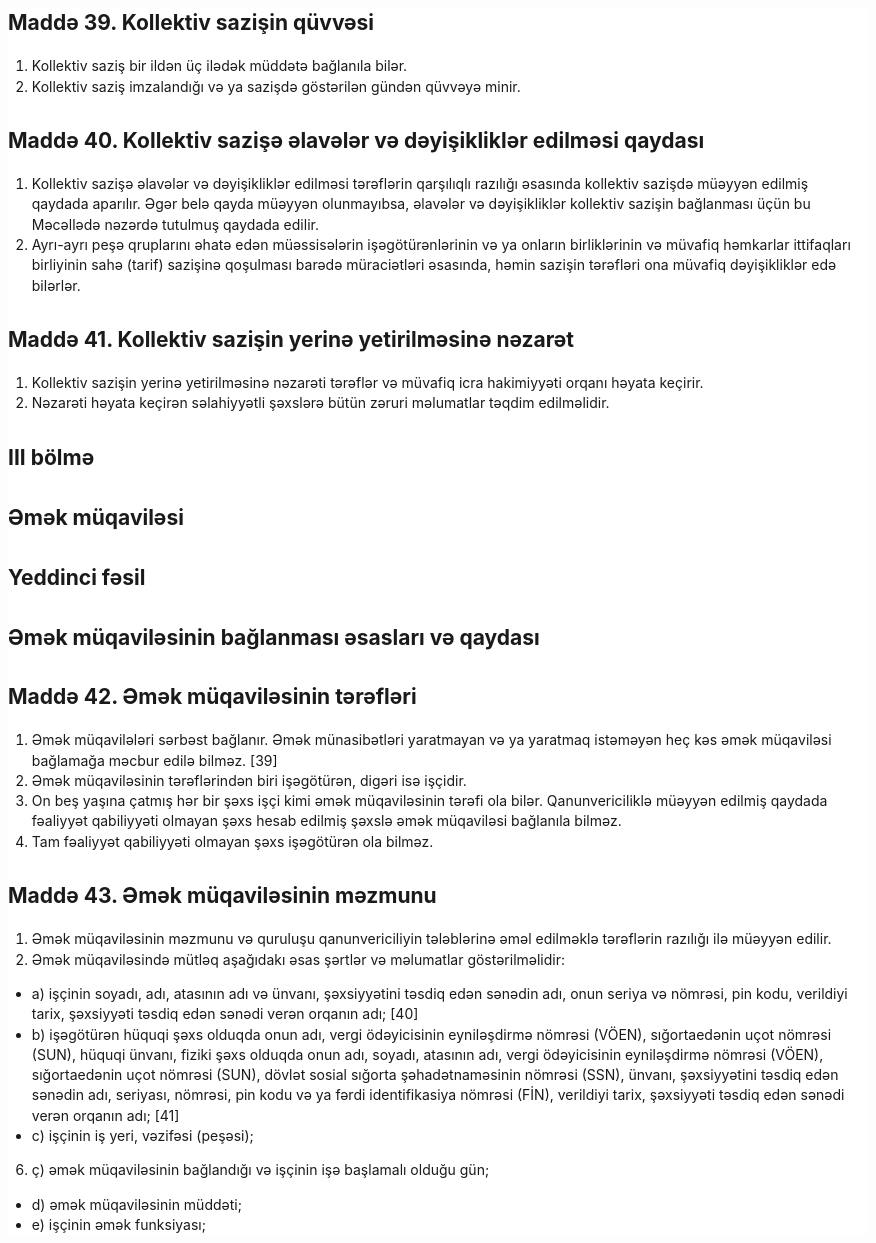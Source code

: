 ## Maddə 39. Kollektiv sazişin qüvvəsi

1. Kollektiv saziş bir ildən üç ilədək müddətə bağlanıla bilər.
2. Kollektiv saziş imzalandığı və ya sazişdə göstərilən gündən qüvvəyə minir.

## Maddə 40. Kollektiv sazişə əlavələr və dəyişikliklər edilməsi qaydası

1.  Kollektiv  sazişə  əlavələr  və  dəyişikliklər  edilməsi  tərəflərin  qarşılıqlı  razılığı əsasında kollektiv sazişdə müəyyən  edilmiş  qaydada  aparılır.  Əgər  belə  qayda müəyyən olunmayıbsa, əlavələr və dəyişikliklər kollektiv sazişin bağlanması üçün bu Məcəllədə nəzərdə tutulmuş qaydada edilir.
2.  Ayrı-ayrı  peşə  qruplarını  əhatə  edən  müəssisələrin  işəgötürənlərinin  və  ya onların  birliklərinin  və  müvafiq  həmkarlar  ittifaqları  birliyinin  sahə  (tarif)  sazişinə qoşulması barədə müraciətləri əsasında, həmin sazişin tərəfləri ona müvafiq dəyişikliklər edə bilərlər.

## Maddə 41. Kollektiv sazişin yerinə yetirilməsinə nəzarət

1. Kollektiv sazişin yerinə yetirilməsinə nəzarəti tərəflər və müvafiq icra hakimiyyəti orqanı həyata keçirir.
2.  Nəzarəti  həyata  keçirən  səlahiyyətli  şəxslərə  bütün  zəruri  məlumatlar  təqdim edilməlidir.

## III bölmə

## Əmək müqaviləsi

## Yeddinci fəsil

## Əmək müqaviləsinin bağlanması əsasları və qaydası

## Maddə 42. Əmək müqaviləsinin tərəfləri

1. Əmək  müqavilələri  sərbəst bağlanır. Əmək  münasibətləri  yaratmayan  və  ya yaratmaq istəməyən heç kəs əmək müqaviləsi bağlamağa məcbur edilə bilməz. [39]
2. Əmək müqaviləsinin tərəflərindən biri işəgötürən, digəri isə işçidir.
3. On beş yaşına çatmış hər bir şəxs işçi kimi əmək müqaviləsinin tərəfi ola bilər. Qanunvericiliklə  müəyyən  edilmiş  qaydada  fəaliyyət  qabiliyyəti  olmayan  şəxs  hesab edilmiş şəxslə əmək müqaviləsi bağlanıla bilməz.
4. Tam fəaliyyət qabiliyyəti olmayan şəxs işəgötürən ola bilməz.

## Maddə 43. Əmək müqaviləsinin məzmunu

1.  Əmək müqaviləsinin məzmunu və quruluşu qanunvericiliyin tələblərinə əməl edilməklə tərəflərin razılığı ilə müəyyən edilir.
2. Əmək müqaviləsində mütləq aşağıdakı əsas şərtlər və məlumatlar göstərilməlidir:
- a) işçinin soyadı, adı, atasının adı və ünvanı, şəxsiyyətini təsdiq edən sənədin adı, onun seriya və nömrəsi, pin kodu, verildiyi tarix, şəxsiyyəti təsdiq edən sənədi verən orqanın adı; [40]
- b)  işəgötürən  hüquqi  şəxs  olduqda  onun  adı,  vergi  ödəyicisinin  eyniləşdirmə  nömrəsi (VÖEN),  sığortaedənin  uçot  nömrəsi  (SUN),  hüquqi  ünvanı,  fiziki  şəxs  olduqda  onun  adı, soyadı,  atasının  adı,  vergi  ödəyicisinin  eyniləşdirmə  nömrəsi  (VÖEN),  sığortaedənin  uçot nömrəsi  (SUN),  dövlət  sosial  sığorta  şəhadətnaməsinin  nömrəsi  (SSN),  ünvanı,  şəxsiyyətini təsdiq  edən  sənədin  adı,  seriyası,  nömrəsi,  pin  kodu  və  ya  fərdi  identifikasiya  nömrəsi  (FİN), verildiyi tarix, şəxsiyyəti təsdiq edən sənədi verən orqanın adı; [41]
- c) işçinin iş yeri, vəzifəsi (peşəsi);
6. ç) əmək müqaviləsinin bağlandığı və işçinin işə başlamalı olduğu gün;
- d) əmək müqaviləsinin müddəti;
- e) işçinin əmək funksiyası;